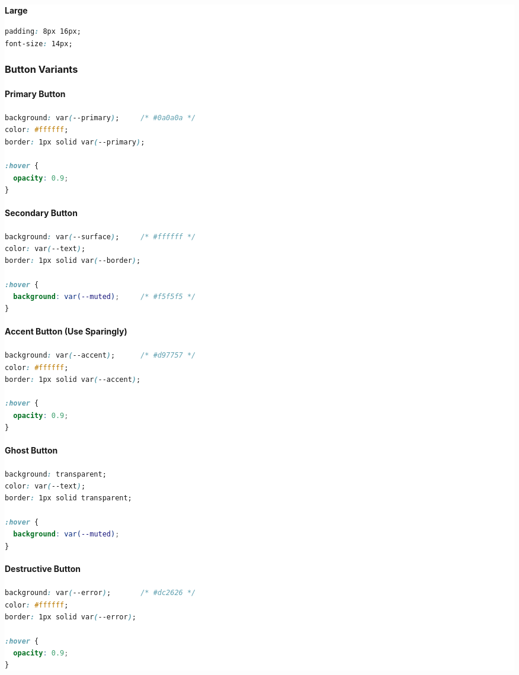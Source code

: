 **Large**
```css
padding: 8px 16px;
font-size: 14px;
```

### Button Variants

#### Primary Button
```css
background: var(--primary);     /* #0a0a0a */
color: #ffffff;
border: 1px solid var(--primary);

:hover {
  opacity: 0.9;
}
```

#### Secondary Button
```css
background: var(--surface);     /* #ffffff */
color: var(--text);
border: 1px solid var(--border);

:hover {
  background: var(--muted);     /* #f5f5f5 */
}
```

#### Accent Button (Use Sparingly)
```css
background: var(--accent);      /* #d97757 */
color: #ffffff;
border: 1px solid var(--accent);

:hover {
  opacity: 0.9;
}
```

#### Ghost Button
```css
background: transparent;
color: var(--text);
border: 1px solid transparent;

:hover {
  background: var(--muted);
}
```

#### Destructive Button
```css
background: var(--error);       /* #dc2626 */
color: #ffffff;
border: 1px solid var(--error);

:hover {
  opacity: 0.9;
}
```
